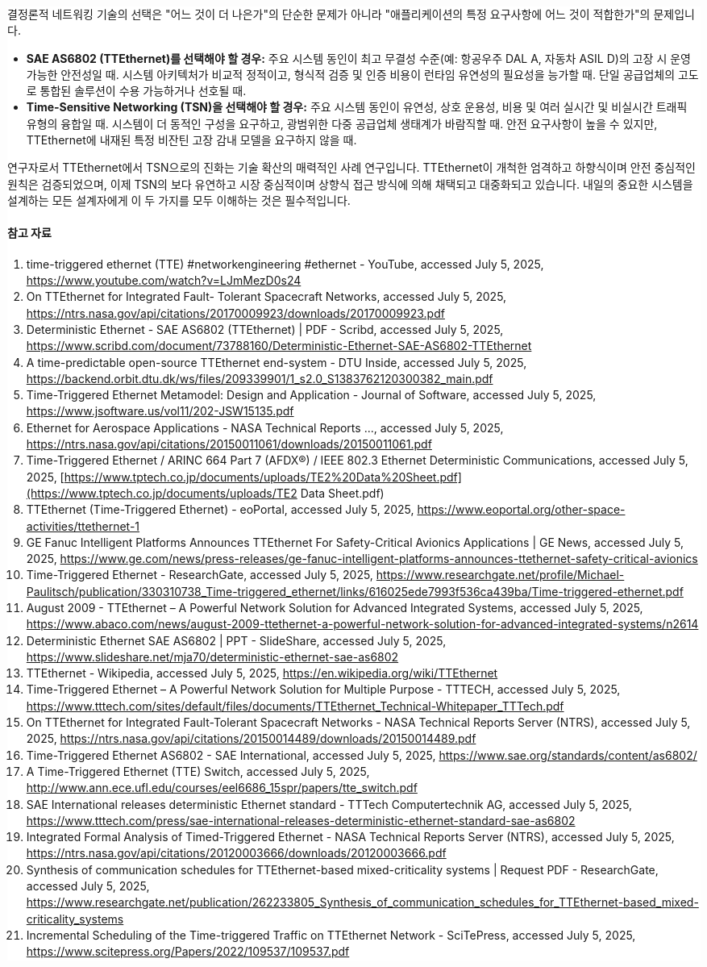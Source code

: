 결정론적 네트워킹 기술의 선택은 "어느 것이 더 나은가"의 단순한 문제가 아니라 "애플리케이션의 특정 요구사항에 어느 것이 적합한가"의 문제입니다.

- **SAE AS6802 (TTEthernet)를 선택해야 할 경우:** 주요 시스템 동인이 최고 무결성 수준(예: 항공우주 DAL A, 자동차 ASIL D)의 고장 시 운영 가능한 안전성일 때. 시스템 아키텍처가 비교적 정적이고, 형식적 검증 및 인증 비용이 런타임 유연성의 필요성을 능가할 때. 단일 공급업체의 고도로 통합된 솔루션이 수용 가능하거나 선호될 때.
- **Time-Sensitive Networking (TSN)을 선택해야 할 경우:** 주요 시스템 동인이 유연성, 상호 운용성, 비용 및 여러 실시간 및 비실시간 트래픽 유형의 융합일 때. 시스템이 더 동적인 구성을 요구하고, 광범위한 다중 공급업체 생태계가 바람직할 때. 안전 요구사항이 높을 수 있지만, TTEthernet에 내재된 특정 비잔틴 고장 감내 모델을 요구하지 않을 때.

연구자로서 TTEthernet에서 TSN으로의 진화는 기술 확산의 매력적인 사례 연구입니다. TTEthernet이 개척한 엄격하고 하향식이며 안전 중심적인 원칙은 검증되었으며, 이제 TSN의 보다 유연하고 시장 중심적이며 상향식 접근 방식에 의해 채택되고 대중화되고 있습니다. 내일의 중요한 시스템을 설계하는 모든 설계자에게 이 두 가지를 모두 이해하는 것은 필수적입니다.

#### **참고 자료**

1. time-triggered ethernet (TTE) #networkengineering #ethernet - YouTube, accessed July 5, 2025, https://www.youtube.com/watch?v=LJmMezD0s24
2. On TTEthernet for Integrated Fault- Tolerant Spacecraft Networks, accessed July 5, 2025, https://ntrs.nasa.gov/api/citations/20170009923/downloads/20170009923.pdf
3. Deterministic Ethernet - SAE AS6802 (TTEthernet) | PDF - Scribd, accessed July 5, 2025, https://www.scribd.com/document/73788160/Deterministic-Ethernet-SAE-AS6802-TTEthernet
4. A time-predictable open-source TTEthernet end-system - DTU Inside, accessed July 5, 2025, https://backend.orbit.dtu.dk/ws/files/209339901/1_s2.0_S1383762120300382_main.pdf
5. Time-Triggered Ethernet Metamodel: Design and Application - Journal of Software, accessed July 5, 2025, https://www.jsoftware.us/vol11/202-JSW15135.pdf
6. Ethernet for Aerospace Applications - NASA Technical Reports ..., accessed July 5, 2025, https://ntrs.nasa.gov/api/citations/20150011061/downloads/20150011061.pdf
7. Time-Triggered Ethernet / ARINC 664 Part 7 (AFDX®) / IEEE 802.3 Ethernet Deterministic Communications, accessed July 5, 2025, [https://www.tptech.co.jp/documents/uploads/TE2%20Data%20Sheet.pdf](https://www.tptech.co.jp/documents/uploads/TE2 Data Sheet.pdf)
8. TTEthernet (Time-Triggered Ethernet) - eoPortal, accessed July 5, 2025, https://www.eoportal.org/other-space-activities/ttethernet-1
9. GE Fanuc Intelligent Platforms Announces TTEthernet For Safety-Critical Avionics Applications | GE News, accessed July 5, 2025, https://www.ge.com/news/press-releases/ge-fanuc-intelligent-platforms-announces-ttethernet-safety-critical-avionics
10. Time-Triggered Ethernet - ResearchGate, accessed July 5, 2025, https://www.researchgate.net/profile/Michael-Paulitsch/publication/330310738_Time-triggered_ethernet/links/616025ede7993f536ca439ba/Time-triggered-ethernet.pdf
11. August 2009 - TTEthernet – A Powerful Network Solution for Advanced Integrated Systems, accessed July 5, 2025, https://www.abaco.com/news/august-2009-ttethernet-a-powerful-network-solution-for-advanced-integrated-systems/n2614
12. Deterministic Ethernet SAE AS6802 | PPT - SlideShare, accessed July 5, 2025, https://www.slideshare.net/mja70/deterministic-ethernet-sae-as6802
13. TTEthernet - Wikipedia, accessed July 5, 2025, https://en.wikipedia.org/wiki/TTEthernet
14. Time-Triggered Ethernet – A Powerful Network Solution for Multiple Purpose - TTTECH, accessed July 5, 2025, https://www.tttech.com/sites/default/files/documents/TTEthernet_Technical-Whitepaper_TTTech.pdf
15. On TTEthernet for Integrated Fault-Tolerant Spacecraft Networks - NASA Technical Reports Server (NTRS), accessed July 5, 2025, https://ntrs.nasa.gov/api/citations/20150014489/downloads/20150014489.pdf
16. Time-Triggered Ethernet AS6802 - SAE International, accessed July 5, 2025, https://www.sae.org/standards/content/as6802/
17. A Time-Triggered Ethernet (TTE) Switch, accessed July 5, 2025, http://www.ann.ece.ufl.edu/courses/eel6686_15spr/papers/tte_switch.pdf
18. SAE International releases deterministic Ethernet standard - TTTech Computertechnik AG, accessed July 5, 2025, https://www.tttech.com/press/sae-international-releases-deterministic-ethernet-standard-sae-as6802
19. Integrated Formal Analysis of Timed-Triggered Ethernet - NASA Technical Reports Server (NTRS), accessed July 5, 2025, https://ntrs.nasa.gov/api/citations/20120003666/downloads/20120003666.pdf
20. Synthesis of communication schedules for TTEthernet-based mixed-criticality systems | Request PDF - ResearchGate, accessed July 5, 2025, https://www.researchgate.net/publication/262233805_Synthesis_of_communication_schedules_for_TTEthernet-based_mixed-criticality_systems
21. Incremental Scheduling of the Time-triggered Traffic on TTEthernet Network - SciTePress, accessed July 5, 2025, https://www.scitepress.org/Papers/2022/109537/109537.pdf